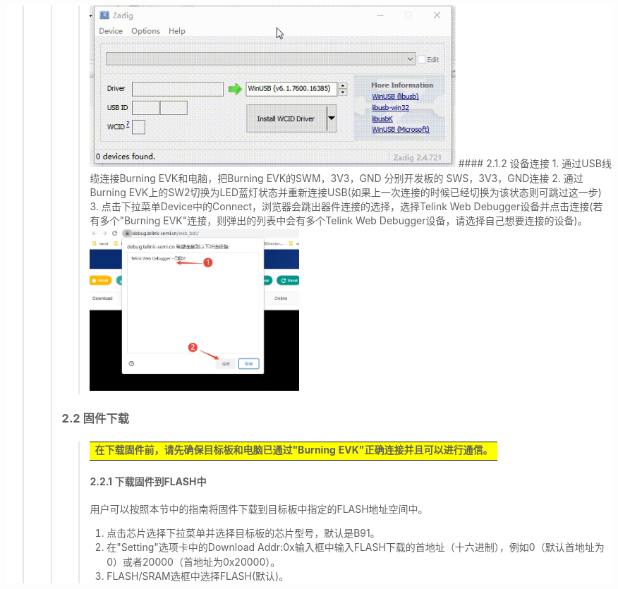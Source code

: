 >>> <img src="./images/zadig.gif" width="70%" class="image">
>>>#### <span id="2.1.2">2.1.2 设备连接</span>
>>> 1. 通过USB线缆连接Burning EVK和电脑，把Burning EVK的SWM，3V3，GND 分别开发板的 SWS，3V3，GND连接
>>> 2. 通过Burning EVK上的SW2切换为LED蓝灯状态并重新连接USB(如果上一次连接的时候已经切换为该状态则可跳过这一步)
>>> 3. 点击下拉菜单Device中的Connect，浏览器会跳出器件连接的选择，选择Telink Web Debugger设备并点击连接(若有多个"Burning EVK"连接，则弹出的列表中会有多个Telink Web Debugger设备，请选择自己想要连接的设备)。
>>> <img src="./images/webbdt3.jpg" class="image" style="width:40%">
>>### <span id="2.2">2.2 固件下载</span>
>>> #### <table><tr><td bgcolor=yellow>在下载固件前，请先确保目标板和电脑已通过"Burning EVK"正确连接并且可以进行通信。 </td></tr></table> 
>>> #### <span id="2.2.1">2.2.1 下载固件到FLASH中</span> 
>>> 用户可以按照本节中的指南将固件下载到目标板中指定的FLASH地址空间中。
>>> 1. 点击芯片选择下拉菜单并选择目标板的芯片型号，默认是B91。
>>> 2. 在"Setting"选项卡中的Download Addr:0x输入框中输入FLASH下载的首地址（十六进制），例如0（默认首地址为0）或者20000（首地址为0x20000）。
>>> 3. FLASH/SRAM选框中选择FLASH(默认)。